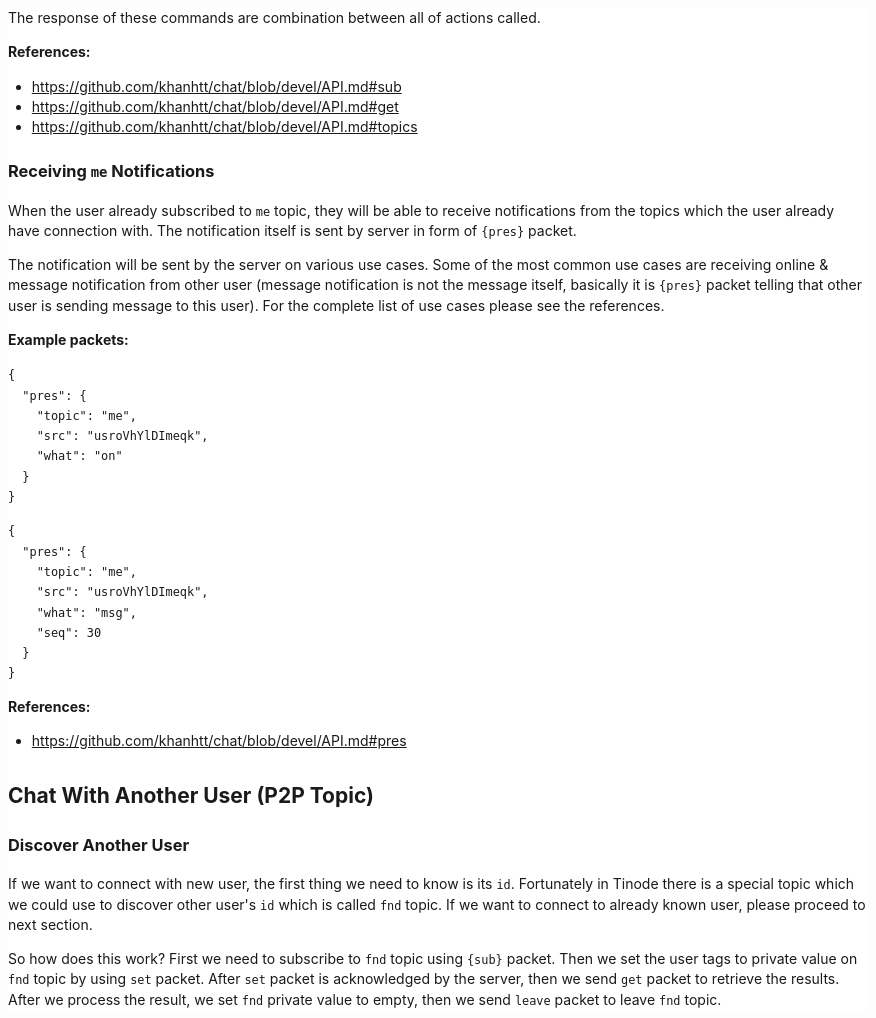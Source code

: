 The response of these commands are combination between all of actions called.

**References:**

- https://github.com/khanhtt/chat/blob/devel/API.md#sub
- https://github.com/khanhtt/chat/blob/devel/API.md#get
- https://github.com/khanhtt/chat/blob/devel/API.md#topics

### Receiving `me` Notifications

When the user already subscribed to `me` topic, they will be able to receive notifications from the topics which the user already have connection with. The notification itself is sent by server in form of `{pres}` packet.

The notification will be sent by the server on various use cases. Some of the most common use cases are receiving online & message notification from other user (message notification is not the message itself, basically it is `{pres}` packet telling that other user is sending message to this user). For the complete list of use cases please see the references.

**Example packets:**

```
{
  "pres": {
    "topic": "me",
    "src": "usroVhYlDImeqk",
    "what": "on"
  }
}
```

```
{
  "pres": {
    "topic": "me",
    "src": "usroVhYlDImeqk",
    "what": "msg",
    "seq": 30
  }
}
```

**References:**

- https://github.com/khanhtt/chat/blob/devel/API.md#pres

## Chat With Another User (P2P Topic)

### Discover Another User

If we want to connect with new user, the first thing we need to know is its `id`. Fortunately in Tinode there is a special topic which we could use to discover other user's `id` which is called `fnd` topic. If we want to connect to already known user, please proceed to next section.

So how does this work? First we need to subscribe to `fnd` topic using `{sub}` packet. Then we set the user tags to private value on `fnd` topic by using `set` packet. After `set` packet is acknowledged by the server, then we send `get` packet to retrieve the results. After we process the result, we set `fnd` private value to empty, then we send `leave` packet to leave `fnd` topic.
